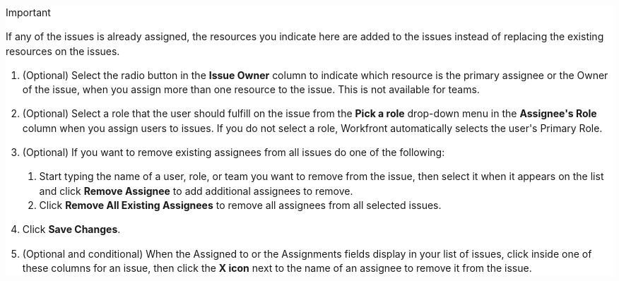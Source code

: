    >[!IMPORTANT]
   >
   >If any of the issues is already assigned, the resources you indicate here are added to the issues instead of replacing the existing resources on the issues.

1. (Optional) Select the radio button in the **Issue Owner** column to indicate which resource is the primary assignee or the Owner of the issue, when you assign more than one resource to the issue. This is not available for teams. 
1. (Optional) Select a role that the user should fulfill on the issue from the **Pick a role** drop-down menu in the **Assignee's Role** column when you assign users to issues. If you do not select a role, Workfront automatically selects the user's Primary&nbsp;Role. 

1. (Optional) If you want to remove existing assignees from all issues do one of the following:

   1. Start typing the name of a user, role, or team you want to remove from the issue, then select it when it appears on the list and click **Remove Assignee** to add additional assignees to remove. 
   1. Click&nbsp;**Remove All Existing Assignees** to remove all assignees from all selected issues.

1. Click&nbsp;**Save Changes**.
1. (Optional and conditional) When the Assigned to or the Assignments fields display in your list of issues, click inside one of these columns for an issue, then click the **X icon** next to the name of an assignee to remove it from the issue.

